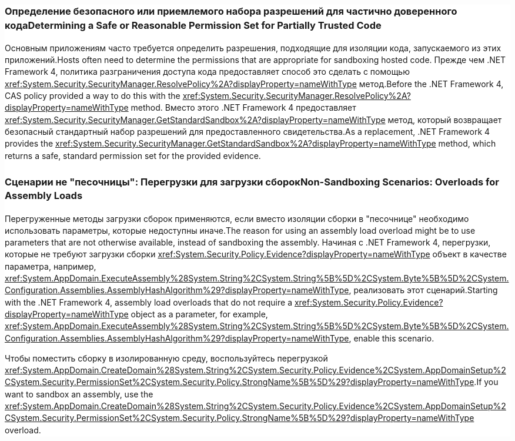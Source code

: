 ### <a name="determining-a-safe-or-reasonable-permission-set-for-partially-trusted-code"></a><span data-ttu-id="310c1-137">Определение безопасного или приемлемого набора разрешений для частично доверенного кода</span><span class="sxs-lookup"><span data-stu-id="310c1-137">Determining a Safe or Reasonable Permission Set for Partially Trusted Code</span></span>

<span data-ttu-id="310c1-138">Основным приложениям часто требуется определить разрешения, подходящие для изоляции кода, запускаемого из этих приложений.</span><span class="sxs-lookup"><span data-stu-id="310c1-138">Hosts often need to determine the permissions that are appropriate for sandboxing hosted code.</span></span> <span data-ttu-id="310c1-139">Прежде чем .NET Framework 4, политика разграничения доступа кода предоставляет способ это сделать с помощью <xref:System.Security.SecurityManager.ResolvePolicy%2A?displayProperty=nameWithType> метод.</span><span class="sxs-lookup"><span data-stu-id="310c1-139">Before the .NET Framework 4, CAS policy provided a way to do this with the <xref:System.Security.SecurityManager.ResolvePolicy%2A?displayProperty=nameWithType> method.</span></span> <span data-ttu-id="310c1-140">Вместо этого .NET Framework 4 предоставляет <xref:System.Security.SecurityManager.GetStandardSandbox%2A?displayProperty=nameWithType> метод, который возвращает безопасный стандартный набор разрешений для предоставленного свидетельства.</span><span class="sxs-lookup"><span data-stu-id="310c1-140">As a replacement, .NET Framework 4 provides the <xref:System.Security.SecurityManager.GetStandardSandbox%2A?displayProperty=nameWithType> method, which returns a safe, standard permission set for the provided evidence.</span></span>

### <a name="non-sandboxing-scenarios-overloads-for-assembly-loads"></a><span data-ttu-id="310c1-141">Сценарии не "песочницы": Перегрузки для загрузки сборок</span><span class="sxs-lookup"><span data-stu-id="310c1-141">Non-Sandboxing Scenarios: Overloads for Assembly Loads</span></span>

<span data-ttu-id="310c1-142">Перегруженные методы загрузки сборок применяются, если вместо изоляции сборки в "песочнице" необходимо использовать параметры, которые недоступны иначе.</span><span class="sxs-lookup"><span data-stu-id="310c1-142">The reason for using an assembly load overload might be to use parameters that are not otherwise available, instead of sandboxing the assembly.</span></span> <span data-ttu-id="310c1-143">Начиная с .NET Framework 4, перегрузки, которые не требуют загрузки сборки <xref:System.Security.Policy.Evidence?displayProperty=nameWithType> объект в качестве параметра, например, <xref:System.AppDomain.ExecuteAssembly%28System.String%2CSystem.String%5B%5D%2CSystem.Byte%5B%5D%2CSystem.Configuration.Assemblies.AssemblyHashAlgorithm%29?displayProperty=nameWithType>, реализовать этот сценарий.</span><span class="sxs-lookup"><span data-stu-id="310c1-143">Starting with the .NET Framework 4, assembly load overloads that do not require a <xref:System.Security.Policy.Evidence?displayProperty=nameWithType> object as a parameter, for example, <xref:System.AppDomain.ExecuteAssembly%28System.String%2CSystem.String%5B%5D%2CSystem.Byte%5B%5D%2CSystem.Configuration.Assemblies.AssemblyHashAlgorithm%29?displayProperty=nameWithType>, enable this scenario.</span></span>

<span data-ttu-id="310c1-144">Чтобы поместить сборку в изолированную среду, воспользуйтесь перегрузкой <xref:System.AppDomain.CreateDomain%28System.String%2CSystem.Security.Policy.Evidence%2CSystem.AppDomainSetup%2CSystem.Security.PermissionSet%2CSystem.Security.Policy.StrongName%5B%5D%29?displayProperty=nameWithType>.</span><span class="sxs-lookup"><span data-stu-id="310c1-144">If you want to sandbox an assembly, use the <xref:System.AppDomain.CreateDomain%28System.String%2CSystem.Security.Policy.Evidence%2CSystem.AppDomainSetup%2CSystem.Security.PermissionSet%2CSystem.Security.Policy.StrongName%5B%5D%29?displayProperty=nameWithType> overload.</span></span>

<a name="compatibility"></a>
